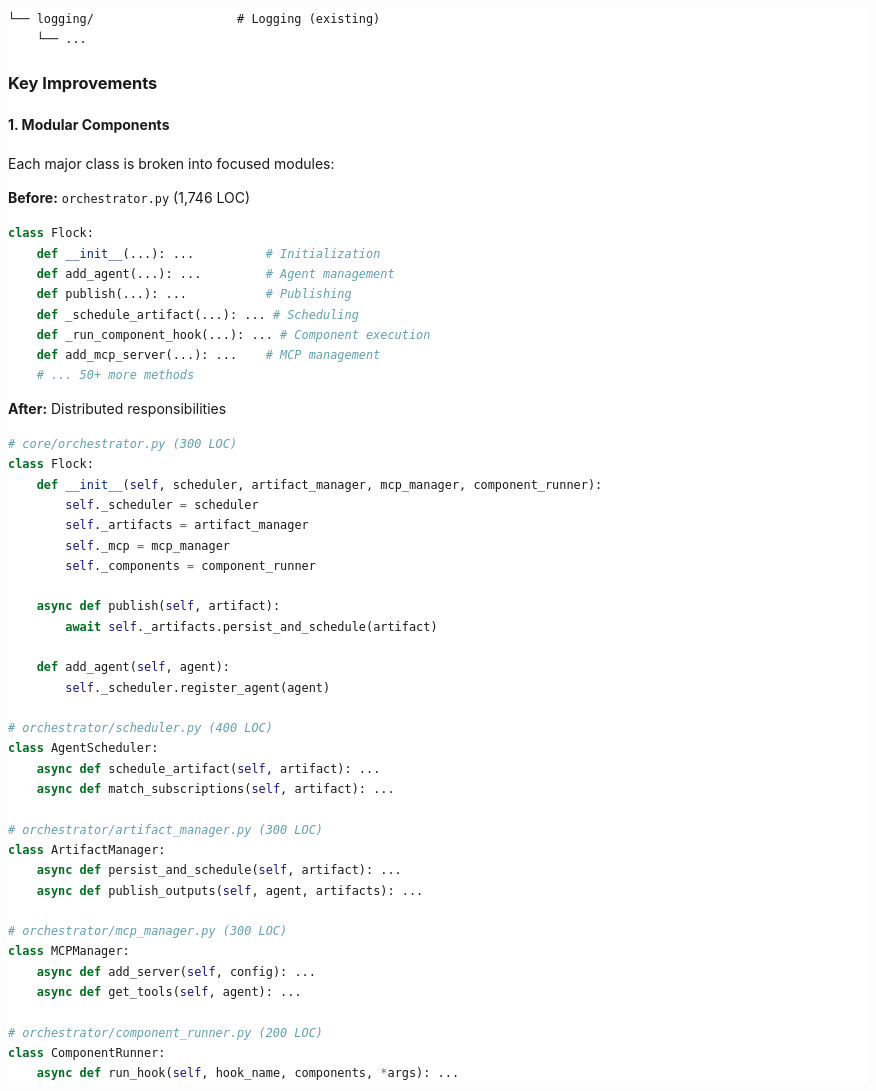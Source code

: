 ```
└── logging/                    # Logging (existing)
    └── ...
```

### Key Improvements

#### 1. **Modular Components**

Each major class is broken into focused modules:

**Before:** `orchestrator.py` (1,746 LOC)
```python
class Flock:
    def __init__(...): ...          # Initialization
    def add_agent(...): ...         # Agent management
    def publish(...): ...           # Publishing
    def _schedule_artifact(...): ... # Scheduling
    def _run_component_hook(...): ... # Component execution
    def add_mcp_server(...): ...    # MCP management
    # ... 50+ more methods
```

**After:** Distributed responsibilities
```python
# core/orchestrator.py (300 LOC)
class Flock:
    def __init__(self, scheduler, artifact_manager, mcp_manager, component_runner):
        self._scheduler = scheduler
        self._artifacts = artifact_manager
        self._mcp = mcp_manager
        self._components = component_runner

    async def publish(self, artifact):
        await self._artifacts.persist_and_schedule(artifact)

    def add_agent(self, agent):
        self._scheduler.register_agent(agent)

# orchestrator/scheduler.py (400 LOC)
class AgentScheduler:
    async def schedule_artifact(self, artifact): ...
    async def match_subscriptions(self, artifact): ...

# orchestrator/artifact_manager.py (300 LOC)
class ArtifactManager:
    async def persist_and_schedule(self, artifact): ...
    async def publish_outputs(self, agent, artifacts): ...

# orchestrator/mcp_manager.py (300 LOC)
class MCPManager:
    async def add_server(self, config): ...
    async def get_tools(self, agent): ...

# orchestrator/component_runner.py (200 LOC)
class ComponentRunner:
    async def run_hook(self, hook_name, components, *args): ...
```
